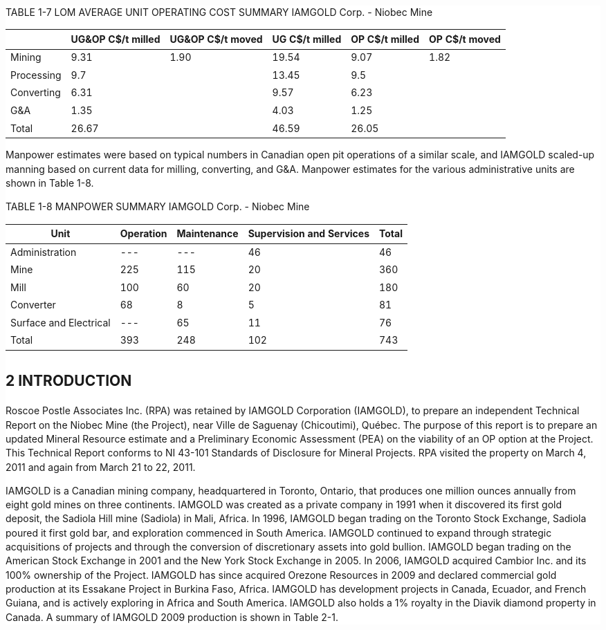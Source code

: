 TABLE 1-7   LOM AVERAGE UNIT OPERATING COST SUMMARY IAMGOLD Corp. - Niobec Mine

|            |   UG&OP  C$/t  milled | UG&OP  C$/t  moved   |   UG  C$/t  milled |   OP  C$/t milled | OP  C$/t  moved   |
|------------|-----------------------|----------------------|--------------------|-------------------|-------------------|
| Mining     |                  9.31 | 1.90                 |              19.54 |              9.07 | 1.82              |
| Processing |                  9.7  |                      |              13.45 |              9.5  |                   |
| Converting |                  6.31 |                      |               9.57 |              6.23 |                   |
| G&A        |                  1.35 |                      |               4.03 |              1.25 |                   |
| Total      |                 26.67 |                      |              46.59 |             26.05 |                   |

Manpower estimates were based on typical numbers in Canadian open pit operations of a  similar  scale,  and  IAMGOLD  scaled-up  manning  based  on  current  data  for  milling, converting,  and  G&amp;A.  Manpower  estimates  for  the  various  administrative  units  are shown in Table 1-8.

TABLE 1-8   MANPOWER SUMMARY IAMGOLD Corp. - Niobec Mine

| Unit                   | Operation   | Maintenance   |   Supervision  and Services |   Total |
|------------------------|-------------|---------------|-----------------------------|---------|
| Administration         | ---         | ---           |                          46 |      46 |
| Mine                   | 225         | 115           |                          20 |     360 |
| Mill                   | 100         | 60            |                          20 |     180 |
| Converter              | 68          | 8             |                           5 |      81 |
| Surface and Electrical | ---         | 65            |                          11 |      76 |
| Total                  | 393         | 248           |                         102 |     743 |



## 2 INTRODUCTION

Roscoe Postle Associates Inc. (RPA) was retained by IAMGOLD  Corporation (IAMGOLD),  to  prepare  an  independent  Technical  Report  on  the  Niobec  Mine  (the Project), near Ville de Saguenay (Chicoutimi), Québec.  The purpose of this report is to prepare an updated Mineral Resource estimate and a Preliminary Economic Assessment (PEA) on the viability of an OP option at the Project.  This Technical Report conforms to NI 43-101 Standards of Disclosure for Mineral Projects.  RPA  visited the property on March 4, 2011 and again from March 21 to 22, 2011.

IAMGOLD  is  a  Canadian  mining  company,  headquartered  in  Toronto,  Ontario,  that produces  one  million  ounces  annually  from  eight  gold  mines  on  three  continents. IAMGOLD was created as a private company in 1991 when it discovered its first gold deposit, the Sadiola Hill mine (Sadiola) in Mali, Africa.  In 1996, IAMGOLD began trading on  the  Toronto  Stock  Exchange,  Sadiola  poured  it  first  gold  bar,  and  exploration commenced  in  South  America.    IAMGOLD  continued  to  expand  through  strategic acquisitions  of  projects  and  through  the  conversion  of  discretionary  assets  into  gold bullion.  IAMGOLD began trading on the American Stock Exchange in 2001 and the New York Stock Exchange in 2005.  In 2006, IAMGOLD acquired Cambior Inc. and its 100% ownership of the Project.  IAMGOLD has since acquired Orezone Resources in 2009 and  declared  commercial  gold  production  at  its  Essakane  Project  in  Burkina  Faso, Africa.  IAMGOLD has development projects in Canada, Ecuador, and French Guiana, and is actively exploring in Africa and South America.  IAMGOLD also holds a 1% royalty in the Diavik diamond property in Canada.  A summary of IAMGOLD 2009 production is shown in Table 2-1.
